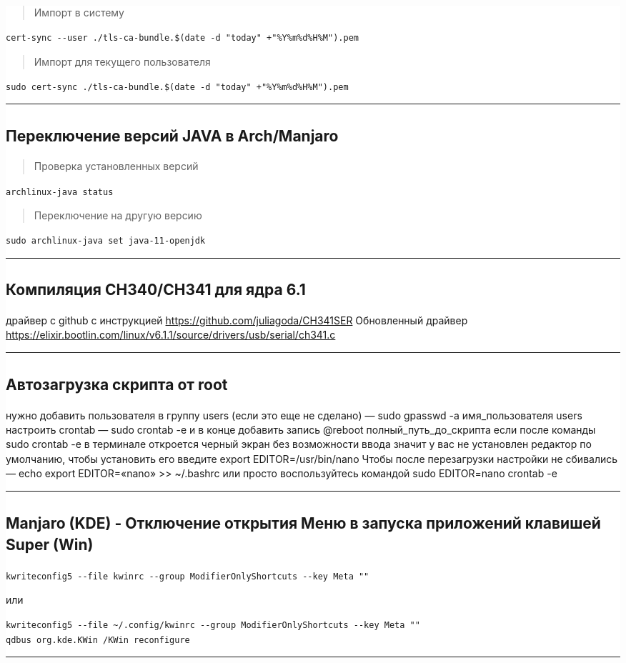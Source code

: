 >Импорт в систему
```shell
cert-sync --user ./tls-ca-bundle.$(date -d "today" +"%Y%m%d%H%M").pem
```

>Импорт для текущего пользователя
```shell
sudo cert-sync ./tls-ca-bundle.$(date -d "today" +"%Y%m%d%H%M").pem
```

---
## Переключение версий JAVA в Arch/Manjaro

>Проверка установленных версий
```shell
archlinux-java status
```

>Переключение на другую версию
```shell
sudo archlinux-java set java-11-openjdk
```

---
## Компиляция CH340/CH341 для ядра 6.1
драйвер с github с инструкцией
https://github.com/juliagoda/CH341SER
Обновленный драйвер
https://elixir.bootlin.com/linux/v6.1.1/source/drivers/usb/serial/ch341.c

---
## Автозагрузка скрипта от root
нужно добавить пользователя в группу users (если это еще не сделано) — sudo gpasswd -a имя_пользователя users
настроить crontab — sudo crontab -e и в конце добавить запись @reboot полный_путь_до_скрипта
если после команды sudo crontab -e в терминале откроется черный экран без возможности ввода значит у вас не установлен редактор по умолчанию, чтобы установить его введите export EDITOR=/usr/bin/nano
Чтобы после перезагрузки настройки не сбивались — echo export EDITOR=«nano» >> ~/.bashrc
или просто воспользуйтесь командой sudo EDITOR=nano crontab -e

---
## Manjaro (KDE) - Отключение открытия Меню в запуска приложений клавишей Super (Win)
```shell
kwriteconfig5 --file kwinrc --group ModifierOnlyShortcuts --key Meta ""
```
или
```shell
kwriteconfig5 --file ~/.config/kwinrc --group ModifierOnlyShortcuts --key Meta ""
qdbus org.kde.KWin /KWin reconfigure
```

---